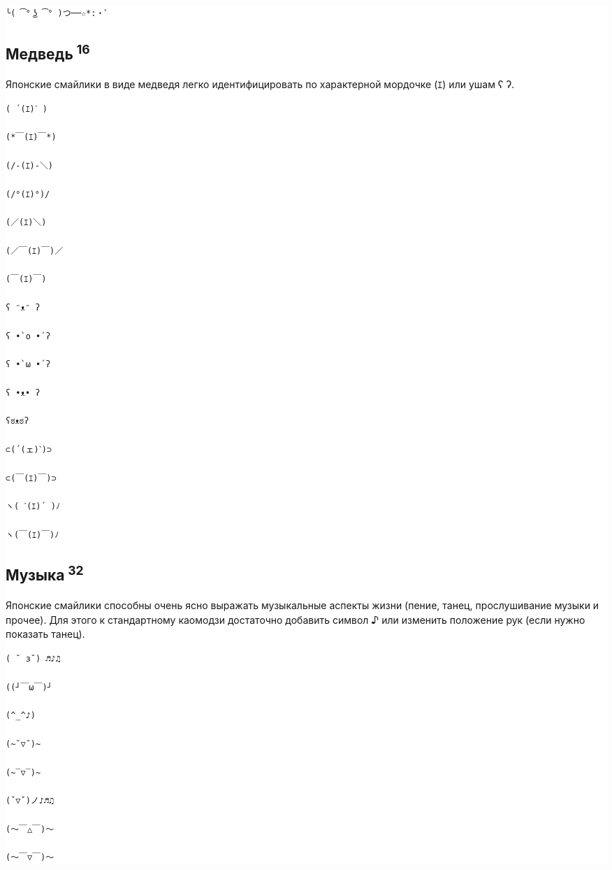 ```
╰( ͡° ͜ʖ ͡° )つ──☆*:・ﾟ
```

## Медведь <sup>16</sup>


Японские смайлики в виде медведя легко идентифицировать по характерной мордочке (ｴ) или ушам ʕ ʔ.

```
( ´(ｴ)ˋ )

(*￣(ｴ)￣*)

(/-(ｴ)-＼)

(/°(ｴ)°)/

(／(ｴ)＼)

(／￣(ｴ)￣)／

(￣(ｴ)￣)

ʕ ᵔᴥᵔ ʔ

ʕ •̀ o •́ ʔ

ʕ •̀ ω •́ ʔ

ʕ •ᴥ• ʔ

ʕಠᴥಠʔ

⊂(´(ェ)ˋ)⊃

⊂(￣(ｴ)￣)⊃

ヽ( ˋ(ｴ)´ )ﾉ

ヽ(￣(ｴ)￣)ﾉ
```

## Музыка <sup>32</sup>


Японские смайлики способны очень ясно выражать музыкальные аспекты жизни (пение, танец, прослушивание музыки и прочее). Для этого к стандартному каомодзи достаточно добавить символ ♪ или изменить положение рук (если нужно показать танец).

```
( ˘ ɜ˘) ♬♪♫

((┘￣ω￣)┘

(^_^♪)

(~˘▽˘)~

(~‾▽‾)~

(ˇ▽ˇ)ノ♪♬♫

(〜￣△￣)〜

(〜￣▽￣)〜
```